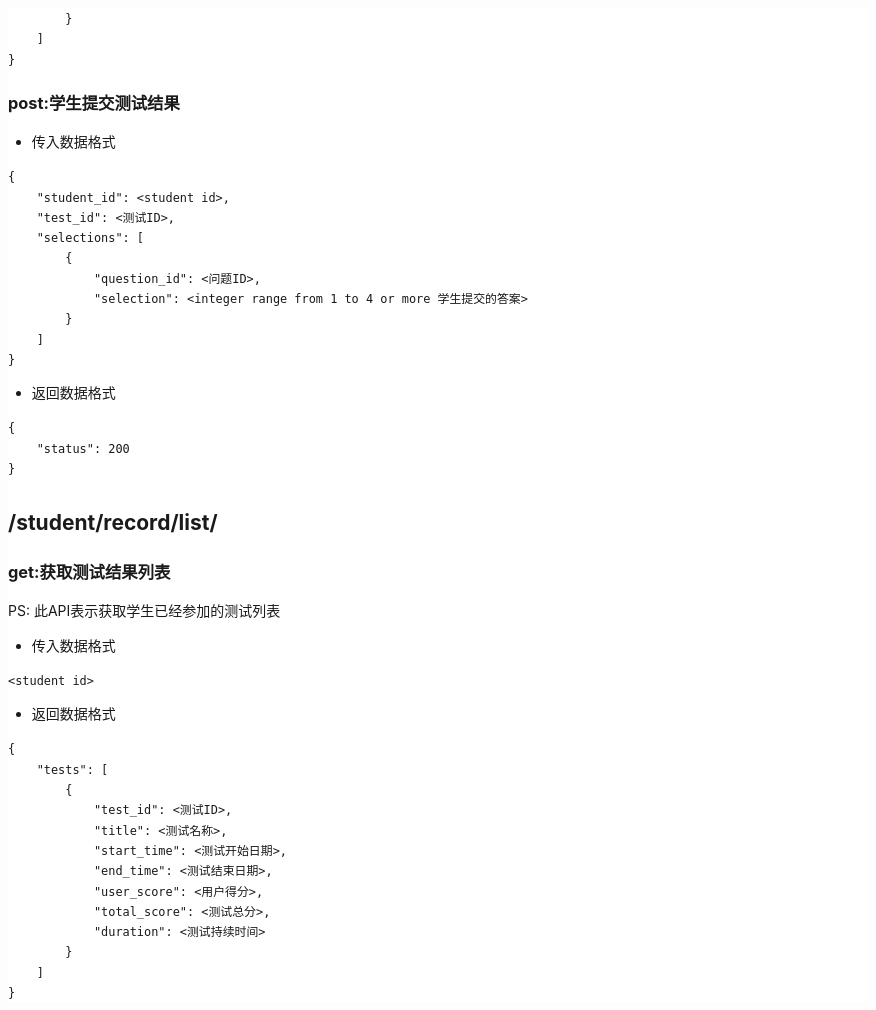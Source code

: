 ```
        }
    ]
}
```
<h3 id="student-record-post">post:学生提交测试结果</h3>

* 传入数据格式
```
{
    "student_id": <student id>,
    "test_id": <测试ID>,
    "selections": [
        {
            "question_id": <问题ID>,
            "selection": <integer range from 1 to 4 or more 学生提交的答案>
        }
    ]
}
```
* 返回数据格式
```
{
    "status": 200
}
```
<h2 id="/student/record/list/">/student/record/list/</h2>
<h3 id="student-record-list-get">get:获取测试结果列表</h3>

PS: 此API表示获取学生已经参加的测试列表
* 传入数据格式
```
<student id>
```
* 返回数据格式
```
{
    "tests": [
        {
            "test_id": <测试ID>,
            "title": <测试名称>,
            "start_time": <测试开始日期>,
            "end_time": <测试结束日期>,
            "user_score": <用户得分>,
            "total_score": <测试总分>,
            "duration": <测试持续时间>
        }
    ]
}
```